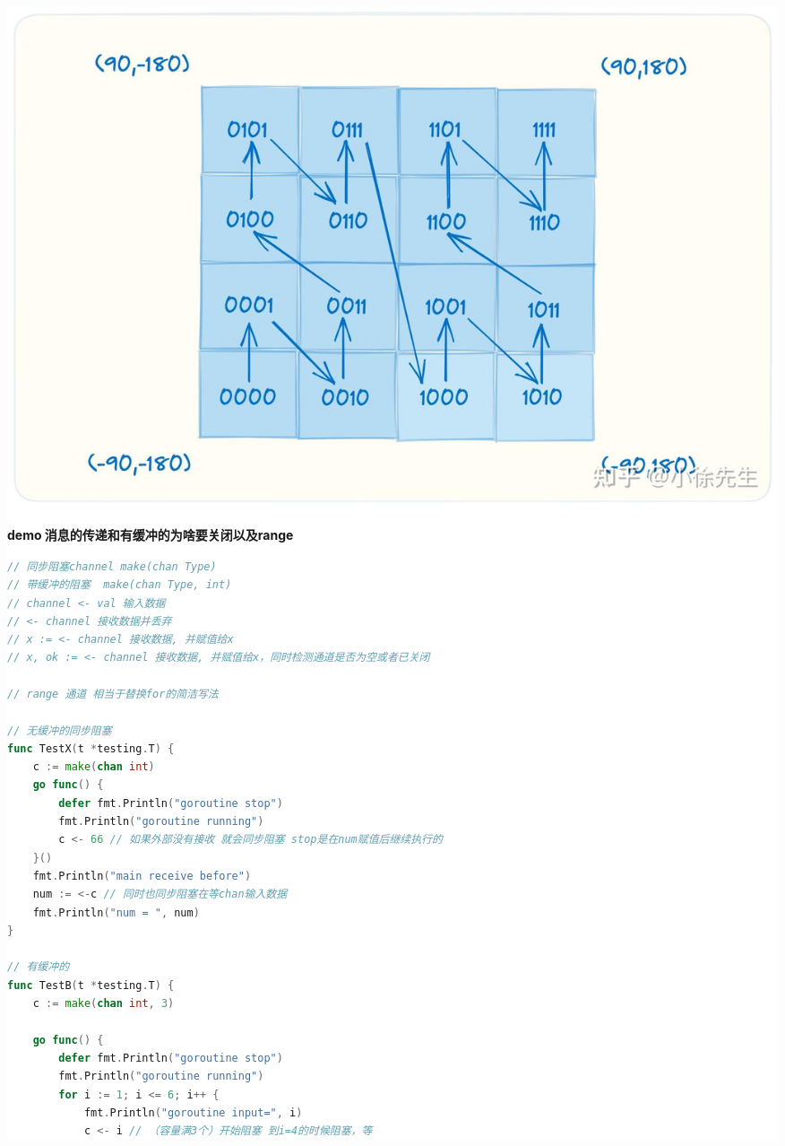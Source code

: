 ![有缓冲通道](image2.png)

**demo 消息的传递和有缓冲的为啥要关闭以及range**
``` go
// 同步阻塞channel make(chan Type)
// 带缓冲的阻塞  make(chan Type, int)
// channel <- val 输入数据
// <- channel 接收数据并丢弃
// x := <- channel 接收数据, 并赋值给x
// x, ok := <- channel 接收数据, 并赋值给x，同时检测通道是否为空或者已关闭

// range 通道 相当于替换for的简洁写法

// 无缓冲的同步阻塞
func TestX(t *testing.T) {
	c := make(chan int)
	go func() {
		defer fmt.Println("goroutine stop")
		fmt.Println("goroutine running")
		c <- 66 // 如果外部没有接收 就会同步阻塞 stop是在num赋值后继续执行的
	}()
	fmt.Println("main receive before")
	num := <-c // 同时也同步阻塞在等chan输入数据
	fmt.Println("num = ", num)
}

// 有缓冲的
func TestB(t *testing.T) {
	c := make(chan int, 3)

	go func() {
		defer fmt.Println("goroutine stop")
		fmt.Println("goroutine running")
		for i := 1; i <= 6; i++ {
			fmt.Println("goroutine input=", i)
			c <- i // （容量满3个）开始阻塞 到i=4的时候阻塞，等
```
